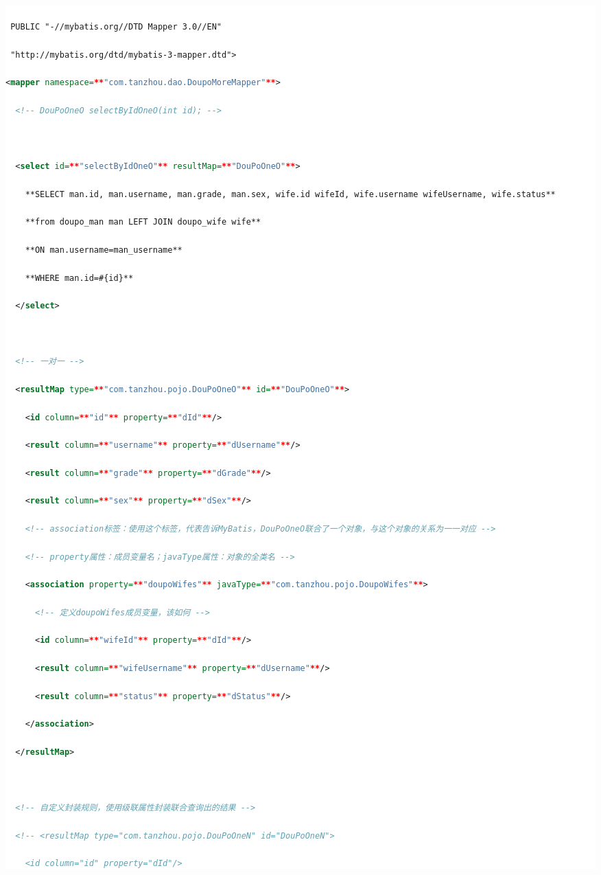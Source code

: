 ```xml

 PUBLIC "-//mybatis.org//DTD Mapper 3.0//EN"

 "http://mybatis.org/dtd/mybatis-3-mapper.dtd">

<mapper namespace=**"com.tanzhou.dao.DoupoMoreMapper"**>

  <!-- DouPoOneO selectByIdOneO(int id); -->

  

  <select id=**"selectByIdOneO"** resultMap=**"DouPoOneO"**>

​    **SELECT man.id, man.username, man.grade, man.sex, wife.id wifeId, wife.username wifeUsername, wife.status** 

​    **from doupo_man man LEFT JOIN doupo_wife wife** 

​    **ON man.username=man_username** 

​    **WHERE man.id=#{id}**

  </select>

  

  <!-- 一对一 -->

  <resultMap type=**"com.tanzhou.pojo.DouPoOneO"** id=**"DouPoOneO"**>

​    <id column=**"id"** property=**"dId"**/>

​    <result column=**"username"** property=**"dUsername"**/>

​    <result column=**"grade"** property=**"dGrade"**/> 

​    <result column=**"sex"** property=**"dSex"**/>

​    <!-- association标签：使用这个标签，代表告诉MyBatis，DouPoOneO联合了一个对象，与这个对象的关系为一一对应 -->

​    <!-- property属性：成员变量名；javaType属性：对象的全类名 -->

​    <association property=**"doupoWifes"** javaType=**"com.tanzhou.pojo.DoupoWifes"**>

​      <!-- 定义doupoWifes成员变量，该如何 -->

​      <id column=**"wifeId"** property=**"dId"**/>

​      <result column=**"wifeUsername"** property=**"dUsername"**/>

​      <result column=**"status"** property=**"dStatus"**/>

​    </association>

  </resultMap>

  

  <!-- 自定义封装规则，使用级联属性封装联合查询出的结果 -->

  <!-- <resultMap type="com.tanzhou.pojo.DouPoOneN" id="DouPoOneN">

​    <id column="id" property="dId"/>
```